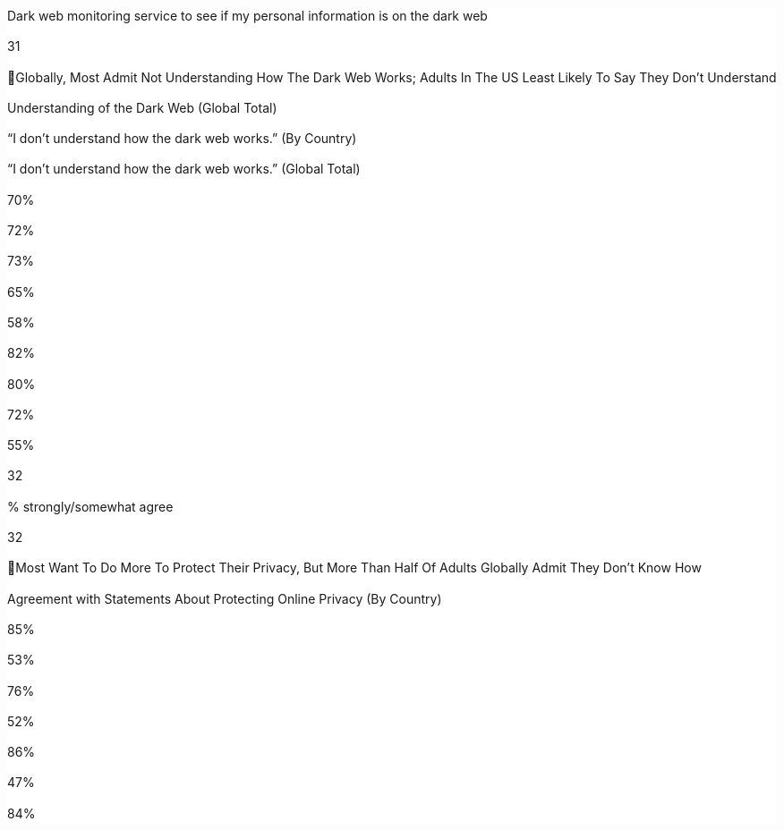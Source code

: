 Dark web monitoring service to see if my 
personal information is on the dark web

31

Globally, Most Admit Not Understanding How The Dark Web Works; 
Adults In The US Least Likely To Say They Don’t Understand

Understanding of the Dark Web
(Global Total)

“I don’t understand how the 
dark web works.”
(By Country)

“I don’t understand how 
the dark web works.”
(Global Total)

70%

72%

73%

65%

58%

82%

80%

72%

55%

32

% strongly/somewhat agree

32

Most Want To Do More To Protect Their Privacy, But More Than Half Of 
Adults Globally Admit They Don’t Know How

Agreement with Statements 
About Protecting Online Privacy
(By Country)

85%

53%

76%

52%

86%

47%

84%
